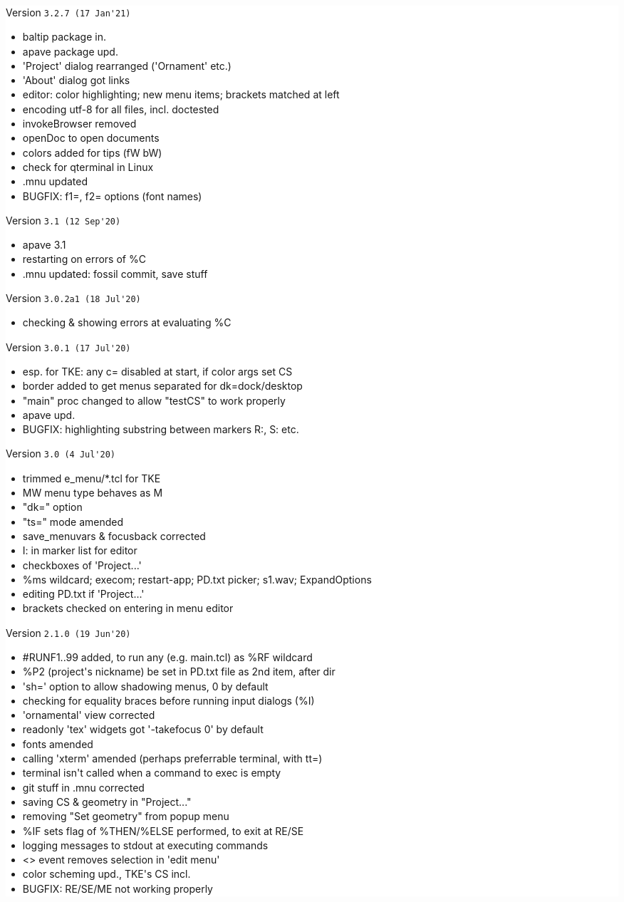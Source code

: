 
Version `3.2.7 (17 Jan'21)`

  - baltip package in.
  - apave package upd.
  - 'Project' dialog rearranged ('Ornament' etc.)
  - 'About' dialog got links
  - editor: color highlighting; new menu items; brackets matched at left
  - encoding utf-8 for all files, incl. doctested
  - invokeBrowser removed
  - openDoc to open documents
  - colors added for tips (fW bW)
  - check for qterminal in Linux
  - .mnu updated
  - BUGFIX: f1=, f2= options (font names)


Version `3.1 (12 Sep'20)`

  - apave 3.1
  - restarting on errors of %C
  - .mnu updated: fossil commit, save stuff


Version `3.0.2a1 (18 Jul'20)`

  - checking & showing errors at evaluating %C


Version `3.0.1 (17 Jul'20)`

  - esp. for TKE: any c= disabled at start, if color args set CS
  - border added to get menus separated for dk=dock/desktop
  - "main" proc changed to allow "testCS" to work properly
  - apave upd.
  - BUGFIX: highlighting substring between markers R:, S: etc.


Version `3.0 (4 Jul'20)`

  - trimmed e_menu/*.tcl for TKE
  - MW menu type behaves as M
  - "dk=" option
  - "ts=" mode amended
  - save_menuvars & focusback corrected
  - I: in marker list for editor
  - checkboxes of 'Project...'
  - %ms wildcard; execom; restart-app; PD.txt picker; s1.wav; ExpandOptions
  - editing PD.txt if 'Project...'
  - brackets checked on entering in menu editor


Version `2.1.0 (19 Jun'20)`

  - #RUNF1..99 added, to run any (e.g. main.tcl) as %RF wildcard
  - %P2 (project's nickname) be set in PD.txt file as 2nd item, after dir
  - 'sh=' option to allow shadowing menus, 0 by default
  - checking for equality braces before running input dialogs (%I)
  - 'ornamental' view corrected
  - readonly 'tex' widgets got '-takefocus 0' by default
  - fonts amended
  - calling 'xterm' amended (perhaps preferrable terminal, with tt=)
  - terminal isn't called when a command to exec is empty
  - git stuff in .mnu corrected
  - saving CS & geometry in "Project..."
  - removing "Set geometry" from popup menu
  - %IF sets flag of %THEN/%ELSE performed, to exit at RE/SE
  - logging messages to stdout at executing commands
  - <<Paste>> event removes selection in 'edit menu'
  - color scheming upd., TKE's CS incl.
  - BUGFIX: RE/SE/ME not working properly